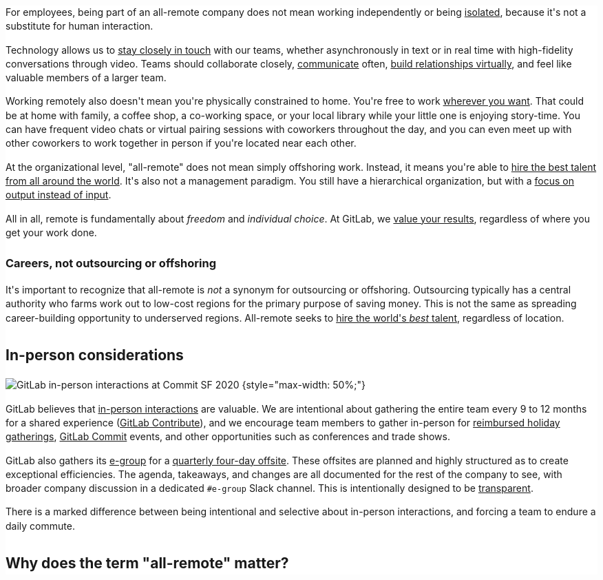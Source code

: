 For employees, being part of an all-remote company does not mean working independently or being [isolated](mental-health/#working-to-prevent-burnout-isolation-and-anxiety), because it's not a substitute for human interaction.

Technology allows us to [stay closely in touch](informal-communication/) with our teams, whether asynchronously in text or in real time with high-fidelity conversations through video. Teams should collaborate closely, [communicate](informal-communication/) often, [build relationships virtually](https://about.gitlab.com/blog/2019/07/31/pyb-all-remote-mark-frein/), and feel like valuable members of a larger team.

Working remotely also doesn't mean you're physically constrained to home. You're free to work [wherever you want](people/#travelers). That could be at home with family, a coffee shop, a co-working space, or your local library while your little one is enjoying story-time. You can have frequent video chats or virtual pairing sessions with coworkers throughout the day, and you can even meet up with other coworkers to work together in person if you're located near each other.

At the organizational level, "all-remote" does not mean simply offshoring work. Instead, it means you're able to [hire the best talent from all around the world](hiring/). It's also not a management paradigm. You still have a hierarchical organization, but with a [focus on output instead of input](management/).

All in all, remote is fundamentally about *freedom* and *individual choice*. At GitLab, we [value your results](/handbook/values/#results), regardless of where you get your work done.

### Careers, not outsourcing or offshoring

It's important to recognize that all-remote is *not* a synonym for outsourcing or offshoring. Outsourcing typically has a central authority who farms work out to low-cost regions for the primary purpose of saving money. This is not the same as spreading career-building opportunity to underserved regions. All-remote seeks to [hire the world's *best* talent](hiring/), regardless of location.

## In-person considerations

![GitLab in-person interactions at Commit SF 2020](/images/all-remote/gitlab-commit-sf-2020-in-person.jpg)
{style="max-width: 50%;"}

GitLab believes that [in-person interactions](in-person/) are valuable. We are intentional about gathering the entire team every 9 to 12 months for a shared experience ([GitLab Contribute](/handbook/company/culture/summit/)), and we encourage team members to gather in-person for [reimbursed holiday gatherings](/handbook/finance/spending-company-money/#year-end-holiday-party-budget), [GitLab Commit](https://about.gitlab.com/events/) events, and other opportunities such as conferences and trade shows.

GitLab also gathers its [e-group](/handbook/company/structure/#e-group) for a [quarterly four-day offsite](/handbook/company/offsite/). These offsites are planned and highly structured as to create exceptional efficiencies. The agenda, takeaways, and changes are all documented for the rest of the company to see, with broader company discussion in a dedicated `#e-group` Slack channel. This is intentionally designed to be [transparent](/handbook/values/#transparency).

There is a marked difference between being intentional and selective about in-person interactions, and forcing a team to endure a daily commute.

## Why does the term "all-remote" matter?
